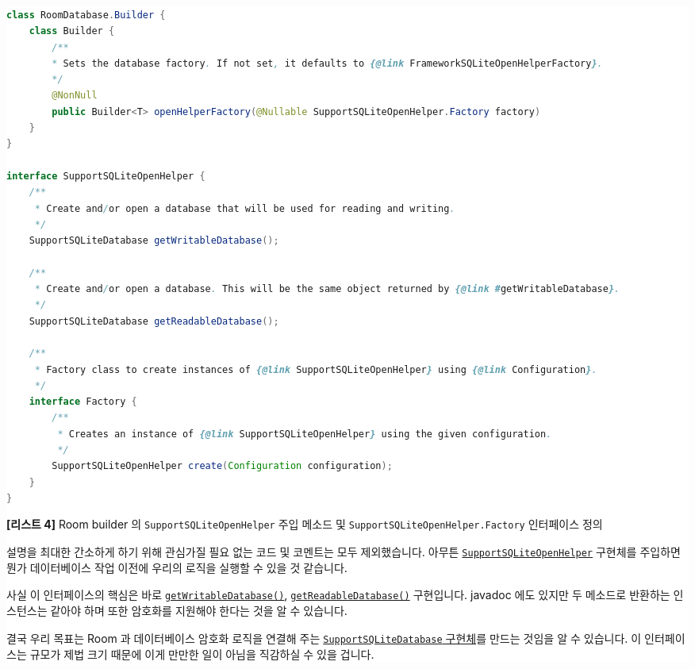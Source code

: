 ```java
class RoomDatabase.Builder {
    class Builder {
        /**
        * Sets the database factory. If not set, it defaults to {@link FrameworkSQLiteOpenHelperFactory}.
        */
        @NonNull
        public Builder<T> openHelperFactory(@Nullable SupportSQLiteOpenHelper.Factory factory)
    }
}

interface SupportSQLiteOpenHelper {
    /**
     * Create and/or open a database that will be used for reading and writing.
     */
    SupportSQLiteDatabase getWritableDatabase();

    /**
     * Create and/or open a database. This will be the same object returned by {@link #getWritableDatabase}.
     */
    SupportSQLiteDatabase getReadableDatabase();

    /**
     * Factory class to create instances of {@link SupportSQLiteOpenHelper} using {@link Configuration}.
     */
    interface Factory {
        /**
         * Creates an instance of {@link SupportSQLiteOpenHelper} using the given configuration.
         */
        SupportSQLiteOpenHelper create(Configuration configuration);
    }
}
```
**\[리스트 4\]** Room builder 의 `SupportSQLiteOpenHelper` 주입 메소드 및 `SupportSQLiteOpenHelper.Factory` 인터페이스 정의

설명을 최대한 간소하게 하기 위해 관심가질 필요 없는 코드 및 코멘트는 모두 제외했습니다. 아무튼 [`SupportSQLiteOpenHelper`](https://android.googlesource.com/platform/frameworks/support/+/master/persistence/db/src/main/java/android/arch/persistence/db/SupportSQLiteOpenHelper.java#381) 구현체를 주입하면 뭔가 데이터베이스 작업 이전에 우리의 로직을 실행할 수 있을 것 같습니다.

사실 이 인터페이스의 핵심은 바로 [`getWritableDatabase()`](https://android.googlesource.com/platform/frameworks/support/+/master/persistence/db/src/main/java/android/arch/persistence/db/SupportSQLiteOpenHelper.java#79), [`getReadableDatabase()`](https://android.googlesource.com/platform/frameworks/support/+/master/persistence/db/src/main/java/android/arch/persistence/db/SupportSQLiteOpenHelper.java#99) 구현입니다. javadoc 에도 있지만 두 메소드로 반환하는 인스턴스는 같아야 하며 또한 암호화를 지원해야 한다는 것을 알 수 있습니다.

결국 우리 목표는 Room 과 데이터베이스 암호화 로직을 연결해 주는 [`SupportSQLiteDatabase` 구현체](https://android.googlesource.com/platform/frameworks/support/+/master/persistence/db/src/main/java/android/arch/persistence/db/SupportSQLiteDatabase.java)를 만드는 것임을 알 수 있습니다. 이 인터페이스는 규모가 제법 크기 때문에 이게 만만한 일이 아님을 직감하실 수 있을 겁니다.
